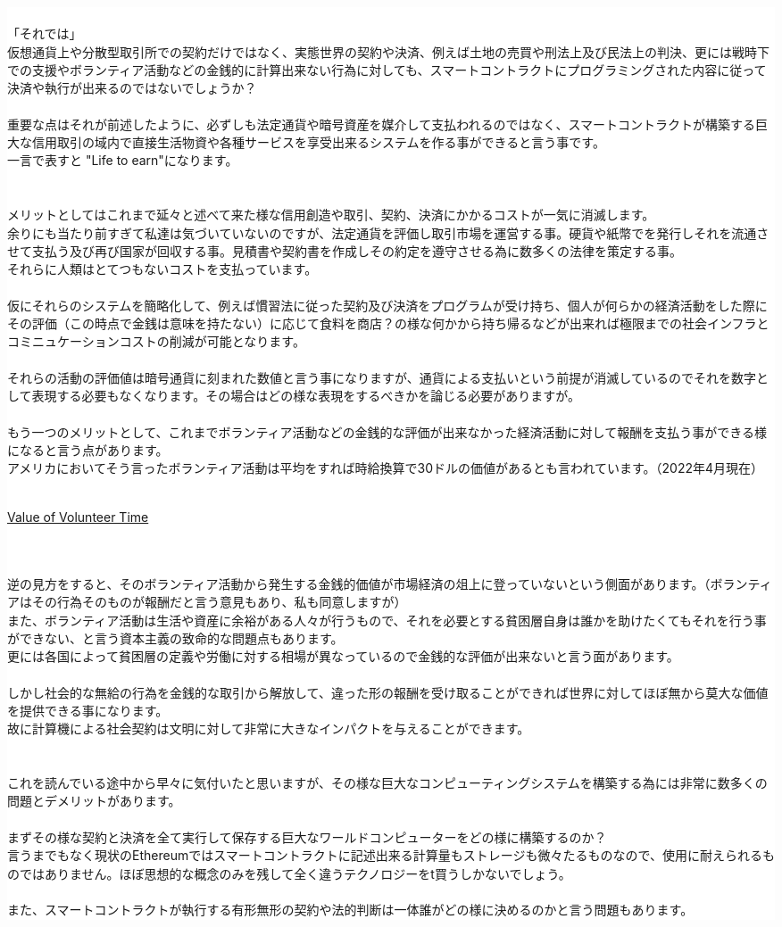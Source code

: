<br>
「それでは」
<br>
仮想通貨上や分散型取引所での契約だけではなく、実態世界の契約や決済、例えば土地の売買や刑法上及び民法上の判決、更には戦時下での支援やボランティア活動などの金銭的に計算出来ない行為に対しても、スマートコントラクトにプログラミングされた内容に従って決済や執行が出来るのではないでしょうか？
<br>
<br>
重要な点はそれが前述したように、必ずしも法定通貨や暗号資産を媒介して支払われるのではなく、スマートコントラクトが構築する巨大な信用取引の域内で直接生活物資や各種サービスを享受出来るシステムを作る事ができると言う事です。
<br>
一言で表すと "Life to earn"になります。
<br>
<br>
<br>
メリットとしてはこれまで延々と述べて来た様な信用創造や取引、契約、決済にかかるコストが一気に消滅します。
<br>
余りにも当たり前すぎて私達は気づいていないのですが、法定通貨を評価し取引市場を運営する事。硬貨や紙幣でを発行しそれを流通させて支払う及び再び国家が回収する事。見積書や契約書を作成しその約定を遵守させる為に数多くの法律を策定する事。
<br>
それらに人類はとてつもないコストを支払っています。
<br>
<br>
仮にそれらのシステムを簡略化して、例えば慣習法に従った契約及び決済をプログラムが受け持ち、個人が何らかの経済活動をした際にその評価（この時点で金銭は意味を持たない）に応じて食料を商店？の様な何かから持ち帰るなどが出来れば極限までの社会インフラとコミニュケーションコストの削減が可能となります。
<br>
<br>
それらの活動の評価値は暗号通貨に刻まれた数値と言う事になりますが、通貨による支払いという前提が消滅しているのでそれを数字として表現する必要もなくなります。その場合はどの様な表現をするべきかを論じる必要がありますが。
<br>
<br>
もう一つのメリットとして、これまでボランティア活動などの金銭的な評価が出来なかった経済活動に対して報酬を支払う事ができる様になると言う点があります。
<br>
アメリカにおいてそう言ったボランティア活動は平均をすれば時給換算で30ドルの価値があるとも言われています。（2022年4月現在）
<br>
<br>

[Value of Volunteer Time](https://independentsector.org/value-of-volunteer-time-2022/)

<br>
<br>
逆の見方をすると、そのボランティア活動から発生する金銭的価値が市場経済の俎上に登っていないという側面があります。（ボランティアはその行為そのものが報酬だと言う意見もあり、私も同意しますが）
<br>
また、ボランティア活動は生活や資産に余裕がある人々が行うもので、それを必要とする貧困層自身は誰かを助けたくてもそれを行う事ができない、と言う資本主義の致命的な問題点もあります。
<br>
更には各国によって貧困層の定義や労働に対する相場が異なっているので金銭的な評価が出来ないと言う面があります。
<br>
<br>
しかし社会的な無給の行為を金銭的な取引から解放して、違った形の報酬を受け取ることができれば世界に対してほぼ無から莫大な価値を提供できる事になります。
<br>
故に計算機による社会契約は文明に対して非常に大きなインパクトを与えることができます。
<br>
<br>
<br>
これを読んでいる途中から早々に気付いたと思いますが、その様な巨大なコンピューティングシステムを構築する為には非常に数多くの問題とデメリットがあります。
<br>
<br>
まずその様な契約と決済を全て実行して保存する巨大なワールドコンピューターをどの様に構築するのか？
<br>
言うまでもなく現状のEthereumではスマートコントラクトに記述出来る計算量もストレージも微々たるものなので、使用に耐えられるものではありません。ほぼ思想的な概念のみを残して全く違うテクノロジーをt買うしかないでしょう。
<br>
<br>
また、スマートコントラクトが執行する有形無形の契約や法的判断は一体誰がどの様に決めるのかと言う問題もあります。
<br>